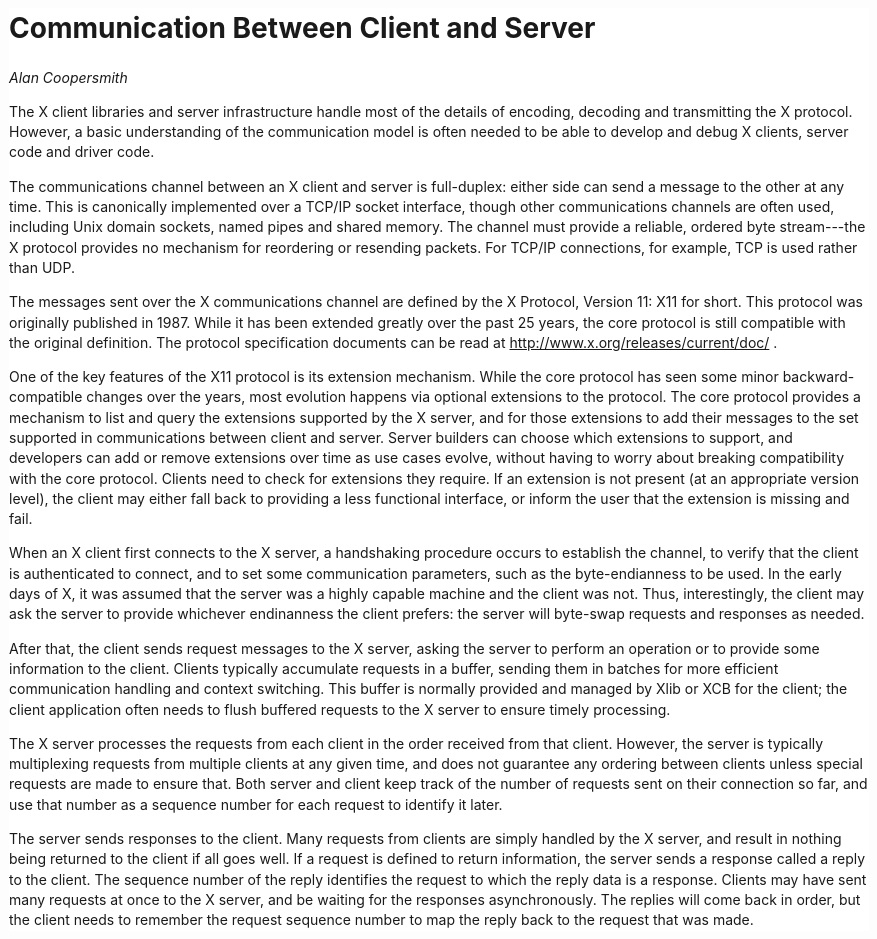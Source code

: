 Communication Between Client and Server
=======================================

*Alan Coopersmith*

The X client libraries and server infrastructure handle most of the details of encoding, decoding and transmitting the X protocol. However, a basic understanding of the communication model is often needed to be able to develop and debug X clients, server code and driver code.

The communications channel between an X client and server is full-duplex: either side can send a message to the other at any time. This is canonically implemented over a TCP/IP socket interface, though other communications channels are often used, including Unix domain sockets, named pipes and shared memory. The channel must provide a reliable, ordered byte stream---the X protocol provides no mechanism for reordering or resending packets. For TCP/IP connections, for example, TCP is used rather than UDP.

The messages sent over the X communications channel are defined by the X Protocol, Version 11: X11 for short. This protocol was originally published in 1987. While it has been extended greatly over the past 25 years, the core protocol is still compatible with the original definition. The protocol specification documents can be read at http://www.x.org/releases/current/doc/ .

One of the key features of the X11 protocol is its extension mechanism. While the core protocol has seen some minor backward-compatible changes over the years, most evolution happens via optional extensions to the protocol. The core protocol provides a mechanism to list and query the extensions supported by the X server, and for those extensions to add their messages to the set supported in communications between client and server. Server builders can choose which extensions to support, and developers can add or remove extensions over time as use cases evolve, without having to worry about breaking compatibility with the core protocol. Clients need to check for extensions they require. If an extension is not present (at an appropriate version level), the client may either fall back to providing a less functional interface, or inform the user that the extension is missing and fail.

When an X client first connects to the X server, a handshaking procedure occurs to establish the channel, to verify that the client is authenticated to connect, and to set some communication parameters, such as the byte-endianness to be used. In the early days of X, it was assumed that the server was a highly capable machine and the client was not. Thus, interestingly, the client may ask the server to provide whichever endinanness the client prefers: the server will byte-swap requests and responses as needed.

After that, the client sends request messages to the X server, asking the server to perform an operation or to provide some information to the client. Clients typically accumulate requests in a buffer, sending them in batches for more efficient communication handling and context switching. This buffer is normally provided and managed by Xlib or XCB for the client; the client application often needs to flush buffered requests to the X server to ensure timely processing.

The X server processes the requests from each client in the order received from that client. However, the server is typically multiplexing requests from multiple clients at any given time, and does not guarantee any ordering between clients unless special requests are made to ensure that. Both server and client keep track of the number of requests sent on their connection so far, and use that number as a sequence number for each request to identify it later.

The server sends responses to the client. Many requests from clients are simply handled by the X server, and result in nothing being returned to the client if all goes well. If a request is defined to return information, the server sends a response called a reply to the client. The sequence number of the reply identifies the request to which the reply data is a response. Clients may have sent many requests at once to the X server, and be waiting for the responses asynchronously. The replies will come back in order, but the client needs to remember the request sequence number to map the reply back to the request that was made.
